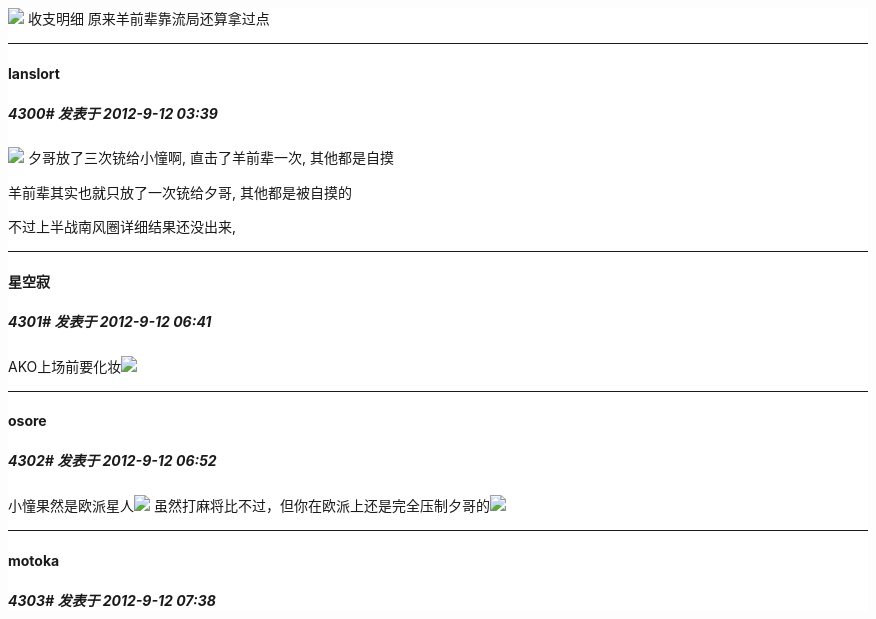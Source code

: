 

<img src="http://brunhild.sakura.ne.jp/up/src/up572151.jpg" referrerpolicy="no-referrer">
收支明细 原来羊前辈靠流局还算拿过点







-----

####  lanslort  
##### 4300#       发表于 2012-9-12 03:39



<img src="https://static.saraba1st.com/image/smiley/face/161.jpg" referrerpolicy="no-referrer"> 夕哥放了三次铳给小憧啊, 直击了羊前辈一次, 其他都是自摸

羊前辈其实也就只放了一次铳给夕哥, 其他都是被自摸的

不过上半战南风圈详细结果还没出来,







-----

####  星空寂  
##### 4301#       发表于 2012-9-12 06:41




AKO上场前要化妆<img src="https://static.saraba1st.com/image/smiley/face/161.jpg" referrerpolicy="no-referrer">







-----

####  osore  
##### 4302#       发表于 2012-9-12 06:52




小憧果然是欧派星人<img src="https://static.saraba1st.com/image/smiley/face/161.jpg" referrerpolicy="no-referrer"> 
虽然打麻将比不过，但你在欧派上还是完全压制夕哥的<img src="https://static.saraba1st.com/image/smiley/face/119.gif" referrerpolicy="no-referrer">







-----

####  motoka  
##### 4303#       发表于 2012-9-12 07:38
